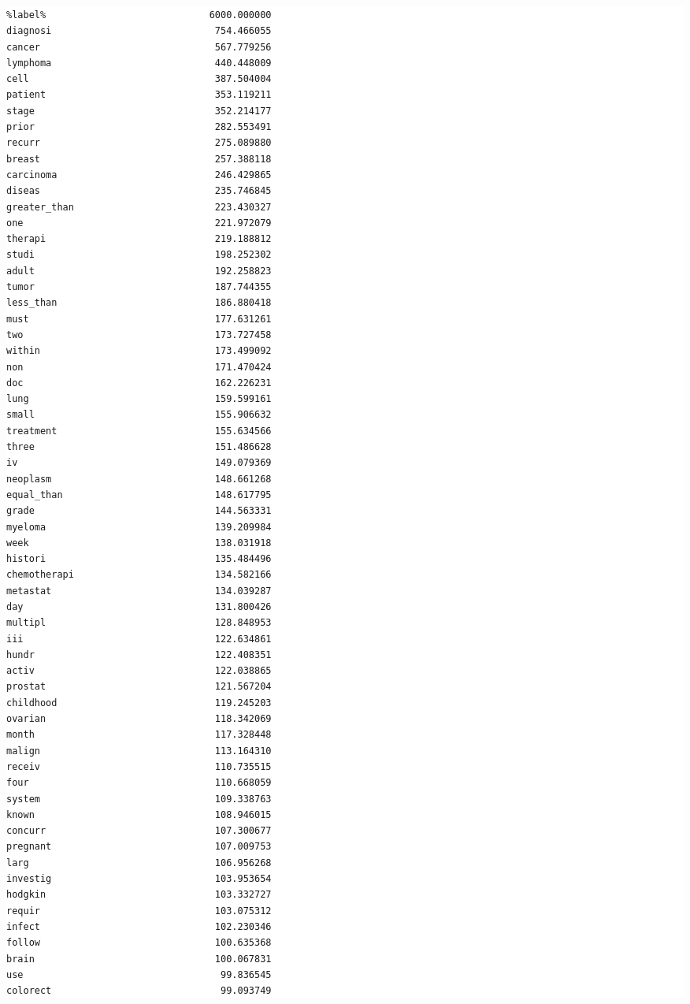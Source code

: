 


    %label%                             6000.000000
    diagnosi                             754.466055
    cancer                               567.779256
    lymphoma                             440.448009
    cell                                 387.504004
    patient                              353.119211
    stage                                352.214177
    prior                                282.553491
    recurr                               275.089880
    breast                               257.388118
    carcinoma                            246.429865
    diseas                               235.746845
    greater_than                         223.430327
    one                                  221.972079
    therapi                              219.188812
    studi                                198.252302
    adult                                192.258823
    tumor                                187.744355
    less_than                            186.880418
    must                                 177.631261
    two                                  173.727458
    within                               173.499092
    non                                  171.470424
    doc                                  162.226231
    lung                                 159.599161
    small                                155.906632
    treatment                            155.634566
    three                                151.486628
    iv                                   149.079369
    neoplasm                             148.661268
    equal_than                           148.617795
    grade                                144.563331
    myeloma                              139.209984
    week                                 138.031918
    histori                              135.484496
    chemotherapi                         134.582166
    metastat                             134.039287
    day                                  131.800426
    multipl                              128.848953
    iii                                  122.634861
    hundr                                122.408351
    activ                                122.038865
    prostat                              121.567204
    childhood                            119.245203
    ovarian                              118.342069
    month                                117.328448
    malign                               113.164310
    receiv                               110.735515
    four                                 110.668059
    system                               109.338763
    known                                108.946015
    concurr                              107.300677
    pregnant                             107.009753
    larg                                 106.956268
    investig                             103.953654
    hodgkin                              103.332727
    requir                               103.075312
    infect                               102.230346
    follow                               100.635368
    brain                                100.067831
    use                                   99.836545
    colorect                              99.093749